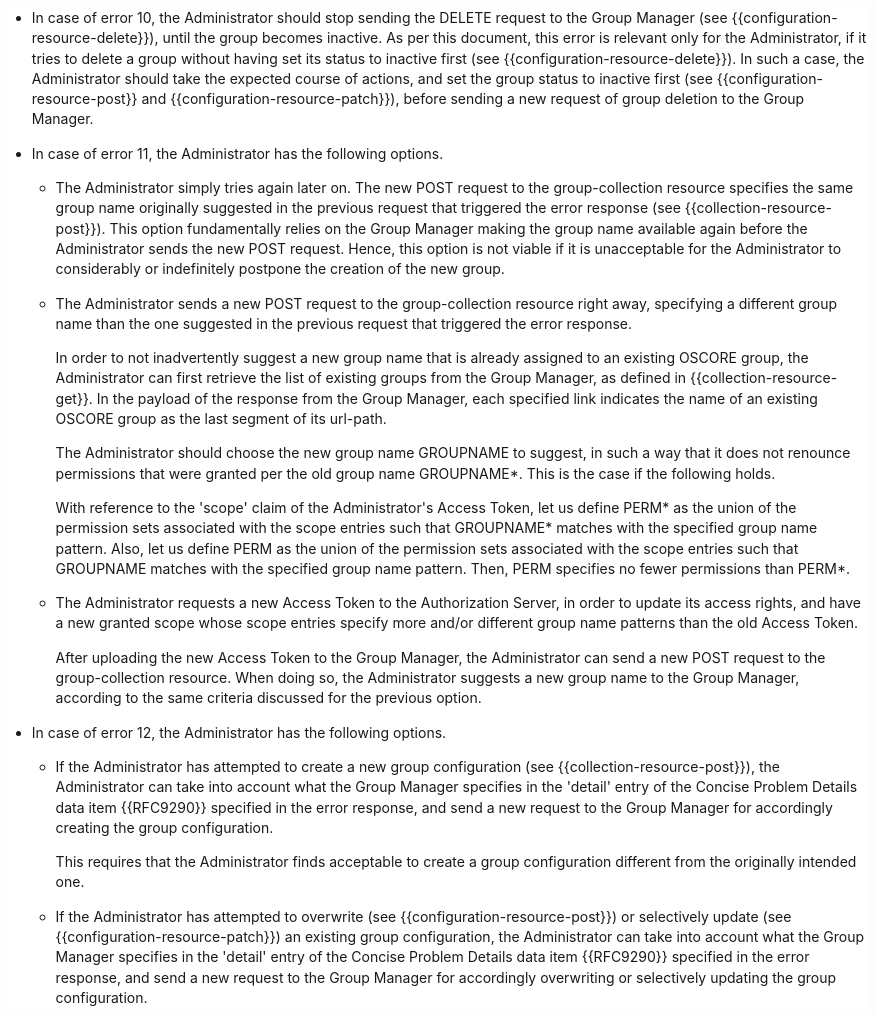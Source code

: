 * In case of error 10, the Administrator should stop sending the DELETE request to the Group Manager (see {{configuration-resource-delete}}), until the group becomes inactive. As per this document, this error is relevant only for the Administrator, if it tries to delete a group without having set its status to inactive first (see {{configuration-resource-delete}}). In such a case, the Administrator should take the expected course of actions, and set the group status to inactive first (see {{configuration-resource-post}} and {{configuration-resource-patch}}), before sending a new request of group deletion to the Group Manager.

* In case of error 11, the Administrator has the following options.

   - The Administrator simply tries again later on. The new POST request to the group-collection resource specifies the same group name originally suggested in the previous request that triggered the error response (see {{collection-resource-post}}). This option fundamentally relies on the Group Manager making the group name available again before the Administrator sends the new POST request. Hence, this option is not viable if it is unacceptable for the Administrator to considerably or indefinitely postpone the creation of the new group.

   - The Administrator sends a new POST request to the group-collection resource right away, specifying a different group name than the one suggested in the previous request that triggered the error response.

      In order to not inadvertently suggest a new group name that is already assigned to an existing OSCORE group, the Administrator can first retrieve the list of existing groups from the Group Manager, as defined in {{collection-resource-get}}. In the payload of the response from the Group Manager, each specified link indicates the name of an existing OSCORE group as the last segment of its url-path.

      The Administrator should choose the new group name GROUPNAME to suggest, in such a way that it does not renounce permissions that were granted per the old group name GROUPNAME*. This is the case if the following holds.

      With reference to the 'scope' claim of the Administrator's Access Token, let us define PERM* as the union of the permission sets associated with the scope entries such that GROUPNAME* matches with the specified group name pattern. Also, let us define PERM as the union of the permission sets associated with the scope entries such that GROUPNAME matches with the specified group name pattern. Then, PERM specifies no fewer permissions than PERM*.

   - The Administrator requests a new Access Token to the Authorization Server, in order to update its access rights, and have a new granted scope whose scope entries specify more and/or different group name patterns than the old Access Token.

      After uploading the new Access Token to the Group Manager, the Administrator can send a new POST request to the group-collection resource. When doing so, the Administrator suggests a new group name to the Group Manager, according to the same criteria discussed for the previous option.

* In case of error 12, the Administrator has the following options.

   - If the Administrator has attempted to create a new group configuration (see {{collection-resource-post}}), the Administrator can take into account what the Group Manager specifies in the 'detail' entry of the Concise Problem Details data item {{RFC9290}} specified in the error response, and send a new request to the Group Manager for accordingly creating the group configuration.

      This requires that the Administrator finds acceptable to create a group configuration different from the originally intended one.

   - If the Administrator has attempted to overwrite (see {{configuration-resource-post}}) or selectively update (see {{configuration-resource-patch}}) an existing group configuration, the Administrator can take into account what the Group Manager specifies in the 'detail' entry of the Concise Problem Details data item {{RFC9290}} specified in the error response, and send a new request to the Group Manager for accordingly overwriting or selectively updating the group configuration.
